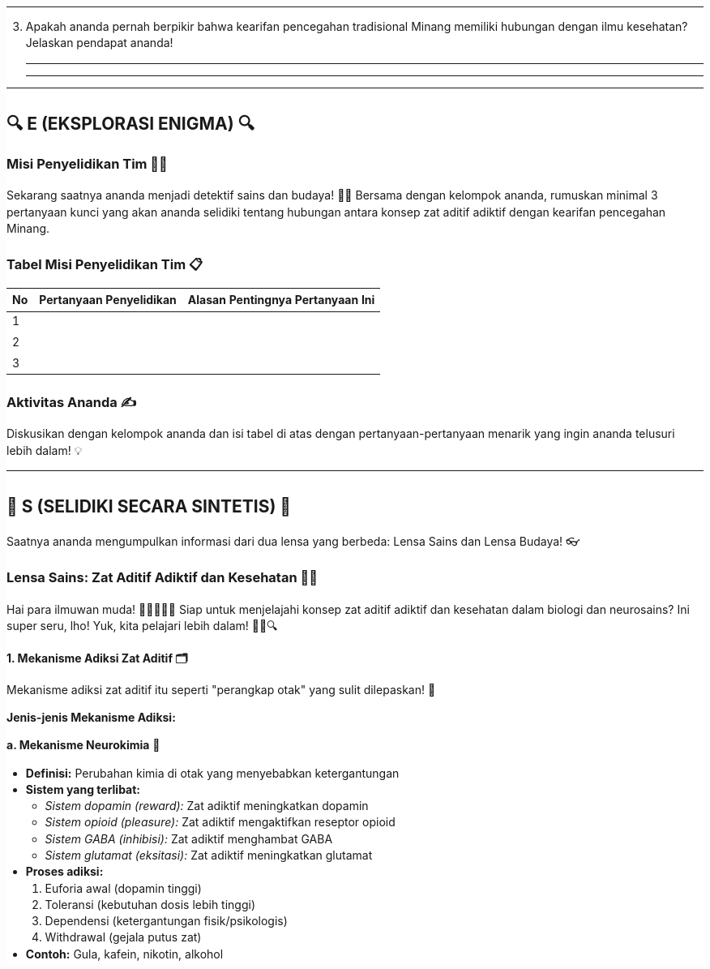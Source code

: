   ________________________________________________________________

3. Apakah ananda pernah berpikir bahwa kearifan pencegahan tradisional Minang memiliki hubungan dengan ilmu kesehatan? Jelaskan pendapat ananda!
   
   ________________________________________________________________
   
   ________________________________________________________________

---

## 🔍 E (EKSPLORASI ENIGMA) 🔍

### Misi Penyelidikan Tim 🕵️‍♂️

Sekarang saatnya ananda menjadi detektif sains dan budaya! 🕵️‍♀️ Bersama dengan kelompok ananda, rumuskan minimal 3 pertanyaan kunci yang akan ananda selidiki tentang hubungan antara konsep zat aditif adiktif dengan kearifan pencegahan Minang.

### Tabel Misi Penyelidikan Tim 📋

| No | Pertanyaan Penyelidikan | Alasan Pentingnya Pertanyaan Ini |
|----|------------------------|----------------------------------|
| 1  |                        |                                  |
| 2  |                        |                                  |
| 3  |                        |                                  |

### Aktivitas Ananda ✍️

Diskusikan dengan kelompok ananda dan isi tabel di atas dengan pertanyaan-pertanyaan menarik yang ingin ananda telusuri lebih dalam! 💡

---

## 🔬 S (SELIDIKI SECARA SINTETIS) 🔬

Saatnya ananda mengumpulkan informasi dari dua lensa yang berbeda: Lensa Sains dan Lensa Budaya! 👓

### Lensa Sains: Zat Aditif Adiktif dan Kesehatan 🔬🧠

Hai para ilmuwan muda! 🔬👩‍🔬👨‍🔬 Siap untuk menjelajahi konsep zat aditif adiktif dan kesehatan dalam biologi dan neurosains? Ini super seru, lho! Yuk, kita pelajari lebih dalam! 🕵️‍♀️🔍

#### 1. **Mekanisme Adiksi Zat Aditif** 🗂️

Mekanisme adiksi zat aditif itu seperti "perangkap otak" yang sulit dilepaskan! 📖

**Jenis-jenis Mekanisme Adiksi:**

**a. Mekanisme Neurokimia** 🧠
- **Definisi:** Perubahan kimia di otak yang menyebabkan ketergantungan
- **Sistem yang terlibat:**
  - *Sistem dopamin (reward):* Zat adiktif meningkatkan dopamin
  - *Sistem opioid (pleasure):* Zat adiktif mengaktifkan reseptor opioid
  - *Sistem GABA (inhibisi):* Zat adiktif menghambat GABA
  - *Sistem glutamat (eksitasi):* Zat adiktif meningkatkan glutamat
- **Proses adiksi:**
  1. Euforia awal (dopamin tinggi)
  2. Toleransi (kebutuhan dosis lebih tinggi)
  3. Dependensi (ketergantungan fisik/psikologis)
  4. Withdrawal (gejala putus zat)
- **Contoh:** Gula, kafein, nikotin, alkohol
